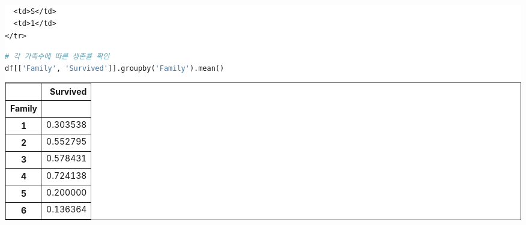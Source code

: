       <td>S</td>
      <td>1</td>
    </tr>
  </tbody>
</table>
</div>




```python
# 각 가족수에 따른 생존률 확인
df[['Family', 'Survived']].groupby('Family').mean()
```




<div>
<style scoped>
    .dataframe tbody tr th:only-of-type {
        vertical-align: middle;
    }

    .dataframe tbody tr th {
        vertical-align: top;
    }

    .dataframe thead th {
        text-align: right;
    }
</style>
<table border="1" class="dataframe">
  <thead>
    <tr style="text-align: right;">
      <th></th>
      <th>Survived</th>
    </tr>
    <tr>
      <th>Family</th>
      <th></th>
    </tr>
  </thead>
  <tbody>
    <tr>
      <th>1</th>
      <td>0.303538</td>
    </tr>
    <tr>
      <th>2</th>
      <td>0.552795</td>
    </tr>
    <tr>
      <th>3</th>
      <td>0.578431</td>
    </tr>
    <tr>
      <th>4</th>
      <td>0.724138</td>
    </tr>
    <tr>
      <th>5</th>
      <td>0.200000</td>
    </tr>
    <tr>
      <th>6</th>
      <td>0.136364</td>
    </tr>